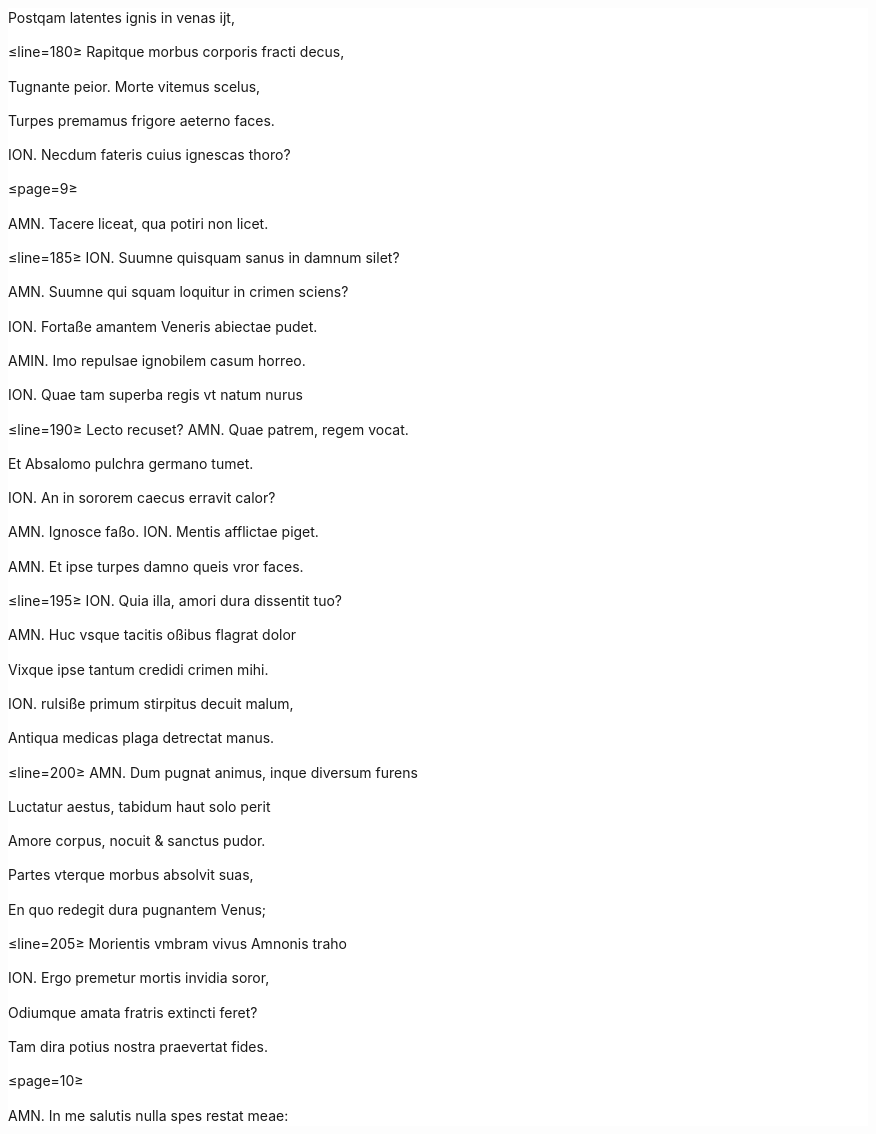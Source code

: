 Postqam latentes ignis in venas ijt,

≤line=180≥ Rapitque morbus corporis fracti decus,

Tugnante peior. Morte vitemus scelus,

Turpes premamus frigore aeterno faces.

ION. Necdum fateris cuius ignescas thoro?

≤page=9≥

AMN. Tacere liceat, qua potiri non licet.

≤line=185≥ ION. Suumne quisquam sanus in damnum silet?

AMN. Suumne qui squam loquitur in crimen sciens?

ION. Fortaße amantem Veneris abiectae pudet.

AMIN. Imo repulsae ignobilem casum horreo.

ION. Quae tam superba regis vt natum nurus

≤line=190≥ Lecto recuset? AMN. Quae patrem, regem vocat.

Et Absalomo pulchra germano tumet.

ION. An in sororem caecus erravit calor?

AMN. Ignosce faßo. ION. Mentis afflictae piget.

AMN. Et ipse turpes damno queis vror faces.

≤line=195≥ ION. Quia illa, amori dura dissentit tuo?

AMN. Huc vsque tacitis oßibus flagrat dolor

Vixque ipse tantum credidi crimen mihi.

ION. rulsiße primum stirpitus decuit malum,

Antiqua medicas plaga detrectat manus.

≤line=200≥ AMN. Dum pugnat animus, inque diversum furens

Luctatur aestus, tabidum haut solo perit

Amore corpus, nocuit & sanctus pudor.

Partes vterque morbus absolvit suas,

En quo redegit dura pugnantem Venus;

≤line=205≥ Morientis vmbram vivus Amnonis traho

ION. Ergo premetur mortis invidia soror,

Odiumque amata fratris extincti feret?

Tam dira potius nostra praevertat fides.

≤page=10≥

AMN. In me salutis nulla spes restat meae:

